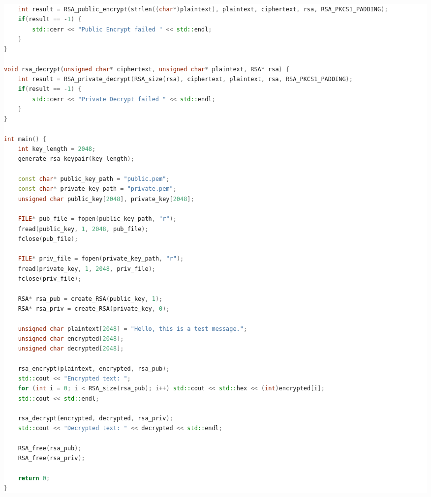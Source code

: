 ```cpp
    int result = RSA_public_encrypt(strlen((char*)plaintext), plaintext, ciphertext, rsa, RSA_PKCS1_PADDING);
    if(result == -1) {
        std::cerr << "Public Encrypt failed " << std::endl;
    }
}

void rsa_decrypt(unsigned char* ciphertext, unsigned char* plaintext, RSA* rsa) {
    int result = RSA_private_decrypt(RSA_size(rsa), ciphertext, plaintext, rsa, RSA_PKCS1_PADDING);
    if(result == -1) {
        std::cerr << "Private Decrypt failed " << std::endl;
    }
}

int main() {
    int key_length = 2048;
    generate_rsa_keypair(key_length);

    const char* public_key_path = "public.pem";
    const char* private_key_path = "private.pem";
    unsigned char public_key[2048], private_key[2048];

    FILE* pub_file = fopen(public_key_path, "r");
    fread(public_key, 1, 2048, pub_file);
    fclose(pub_file);

    FILE* priv_file = fopen(private_key_path, "r");
    fread(private_key, 1, 2048, priv_file);
    fclose(priv_file);

    RSA* rsa_pub = create_RSA(public_key, 1);
    RSA* rsa_priv = create_RSA(private_key, 0);

    unsigned char plaintext[2048] = "Hello, this is a test message.";
    unsigned char encrypted[2048];
    unsigned char decrypted[2048];

    rsa_encrypt(plaintext, encrypted, rsa_pub);
    std::cout << "Encrypted text: ";
    for (int i = 0; i < RSA_size(rsa_pub); i++) std::cout << std::hex << (int)encrypted[i];
    std::cout << std::endl;

    rsa_decrypt(encrypted, decrypted, rsa_priv);
    std::cout << "Decrypted text: " << decrypted << std::endl;

    RSA_free(rsa_pub);
    RSA_free(rsa_priv);

    return 0;
}
```
